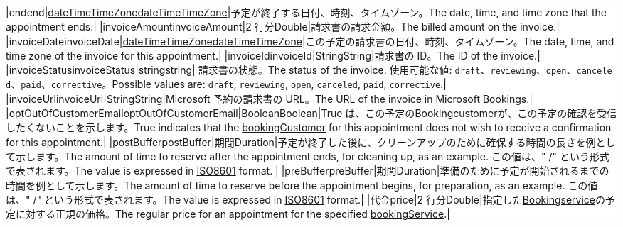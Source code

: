 |<span data-ttu-id="f6a21-155">end</span><span class="sxs-lookup"><span data-stu-id="f6a21-155">end</span></span>|[<span data-ttu-id="f6a21-156">dateTimeTimeZone</span><span class="sxs-lookup"><span data-stu-id="f6a21-156">dateTimeTimeZone</span></span>](../resources/datetimetimezone.md)|<span data-ttu-id="f6a21-157">予定が終了する日付、時刻、タイムゾーン。</span><span class="sxs-lookup"><span data-stu-id="f6a21-157">The date, time, and time zone that the appointment ends.</span></span>|
|<span data-ttu-id="f6a21-158">invoiceAmount</span><span class="sxs-lookup"><span data-stu-id="f6a21-158">invoiceAmount</span></span>|<span data-ttu-id="f6a21-159">2 行分</span><span class="sxs-lookup"><span data-stu-id="f6a21-159">Double</span></span>|<span data-ttu-id="f6a21-160">請求書の請求金額。</span><span class="sxs-lookup"><span data-stu-id="f6a21-160">The billed amount on the invoice.</span></span>|
|<span data-ttu-id="f6a21-161">invoiceDate</span><span class="sxs-lookup"><span data-stu-id="f6a21-161">invoiceDate</span></span>|[<span data-ttu-id="f6a21-162">dateTimeTimeZone</span><span class="sxs-lookup"><span data-stu-id="f6a21-162">dateTimeTimeZone</span></span>](../resources/datetimetimezone.md)|<span data-ttu-id="f6a21-163">この予定の請求書の日付、時刻、タイムゾーン。</span><span class="sxs-lookup"><span data-stu-id="f6a21-163">The date, time, and time zone of the invoice for this appointment.</span></span>|
|<span data-ttu-id="f6a21-164">invoiceId</span><span class="sxs-lookup"><span data-stu-id="f6a21-164">invoiceId</span></span>|<span data-ttu-id="f6a21-165">String</span><span class="sxs-lookup"><span data-stu-id="f6a21-165">String</span></span>|<span data-ttu-id="f6a21-166">請求書の ID。</span><span class="sxs-lookup"><span data-stu-id="f6a21-166">The ID of the invoice.</span></span>|
|<span data-ttu-id="f6a21-167">invoiceStatus</span><span class="sxs-lookup"><span data-stu-id="f6a21-167">invoiceStatus</span></span>|<span data-ttu-id="f6a21-168">string</span><span class="sxs-lookup"><span data-stu-id="f6a21-168">string</span></span>| <span data-ttu-id="f6a21-169">請求書の状態。</span><span class="sxs-lookup"><span data-stu-id="f6a21-169">The status of the invoice.</span></span> <span data-ttu-id="f6a21-170">使用可能な値: `draft`、`reviewing`、`open`、`canceled`、`paid`、`corrective`。</span><span class="sxs-lookup"><span data-stu-id="f6a21-170">Possible values are: `draft`, `reviewing`, `open`, `canceled`, `paid`, `corrective`.</span></span>|
|<span data-ttu-id="f6a21-171">invoiceUrl</span><span class="sxs-lookup"><span data-stu-id="f6a21-171">invoiceUrl</span></span>|<span data-ttu-id="f6a21-172">String</span><span class="sxs-lookup"><span data-stu-id="f6a21-172">String</span></span>|<span data-ttu-id="f6a21-173">Microsoft 予約の請求書の URL。</span><span class="sxs-lookup"><span data-stu-id="f6a21-173">The URL of the invoice in Microsoft Bookings.</span></span>|
|<span data-ttu-id="f6a21-174">optOutOfCustomerEmail</span><span class="sxs-lookup"><span data-stu-id="f6a21-174">optOutOfCustomerEmail</span></span>|<span data-ttu-id="f6a21-175">Boolean</span><span class="sxs-lookup"><span data-stu-id="f6a21-175">Boolean</span></span>|<span data-ttu-id="f6a21-176">True は、この予定の[Bookingcustomer](../resources/bookingcustomer.md)が、この予定の確認を受信したくないことを示します。</span><span class="sxs-lookup"><span data-stu-id="f6a21-176">True indicates that the [bookingCustomer](../resources/bookingcustomer.md) for this appointment does not wish to receive a confirmation for this appointment.</span></span>|
|<span data-ttu-id="f6a21-177">postBuffer</span><span class="sxs-lookup"><span data-stu-id="f6a21-177">postBuffer</span></span>|<span data-ttu-id="f6a21-178">期間</span><span class="sxs-lookup"><span data-stu-id="f6a21-178">Duration</span></span>|<span data-ttu-id="f6a21-179">予定が終了した後に、クリーンアップのために確保する時間の長さを例として示します。</span><span class="sxs-lookup"><span data-stu-id="f6a21-179">The amount of time to reserve after the appointment ends, for cleaning up, as an example.</span></span> <span data-ttu-id="f6a21-180">この値は、" [](https://www.iso.org/iso-8601-date-and-time-format.html) /" という形式で表されます。</span><span class="sxs-lookup"><span data-stu-id="f6a21-180">The value is expressed in [ISO8601](https://www.iso.org/iso-8601-date-and-time-format.html) format.</span></span> |
|<span data-ttu-id="f6a21-181">preBuffer</span><span class="sxs-lookup"><span data-stu-id="f6a21-181">preBuffer</span></span>|<span data-ttu-id="f6a21-182">期間</span><span class="sxs-lookup"><span data-stu-id="f6a21-182">Duration</span></span>|<span data-ttu-id="f6a21-183">準備のために予定が開始されるまでの時間を例として示します。</span><span class="sxs-lookup"><span data-stu-id="f6a21-183">The amount of time to reserve before the appointment begins, for preparation, as an example.</span></span> <span data-ttu-id="f6a21-184">この値は、" [](https://www.iso.org/iso-8601-date-and-time-format.html) /" という形式で表されます。</span><span class="sxs-lookup"><span data-stu-id="f6a21-184">The value is expressed in [ISO8601](https://www.iso.org/iso-8601-date-and-time-format.html) format.</span></span>|
|<span data-ttu-id="f6a21-185">代金</span><span class="sxs-lookup"><span data-stu-id="f6a21-185">price</span></span>|<span data-ttu-id="f6a21-186">2 行分</span><span class="sxs-lookup"><span data-stu-id="f6a21-186">Double</span></span>|<span data-ttu-id="f6a21-187">指定した[Bookingservice](../resources/bookingservice.md)の予定に対する正規の価格。</span><span class="sxs-lookup"><span data-stu-id="f6a21-187">The regular price for an appointment for the specified [bookingService](../resources/bookingservice.md).</span></span>|